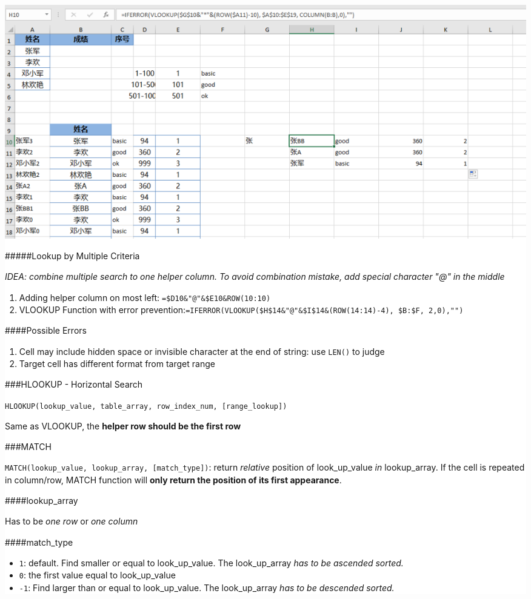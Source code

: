 ![excel_vlookup_3](/images/2018/business/excel_vlookup_3.png)

#####Lookup by Multiple Criteria

*IDEA: combine multiple search to one helper column. To avoid combination mistake, add special character "@" in the middle*

1. Adding helper column on most left: `=$D10&"@"&$E10&ROW(10:10)`
2. VLOOKUP Function with error prevention:`=IFERROR(VLOOKUP($H$14&"@"&$I$14&(ROW(14:14)-4), $B:$F, 2,0),"")`

####Possible Errors

1. Cell may include hidden space or invisible character at the end of string: use `LEN()` to judge
2. Target cell has different format from target range

###HLOOKUP - Horizontal Search

`HLOOKUP(lookup_value, table_array, row_index_num, [range_lookup])`

Same as VLOOKUP, the **helper row should be the first row**

###MATCH

`MATCH(lookup_value, lookup_array, [match_type])`: return *relative* position of look_up_value *in* lookup_array. If the cell is repeated in column/row, MATCH function will **only return the position of its first appearance**.

####lookup_array

Has to be *one row* or *one column*

####match_type

- `1`: default. Find smaller or equal to look_up_value. The look_up_array *has to be ascended sorted.*
- `0`: the first value equal to look_up_value
- `-1`: Find larger than or equal to look_up_value. The look_up_array *has to be descended sorted.*
